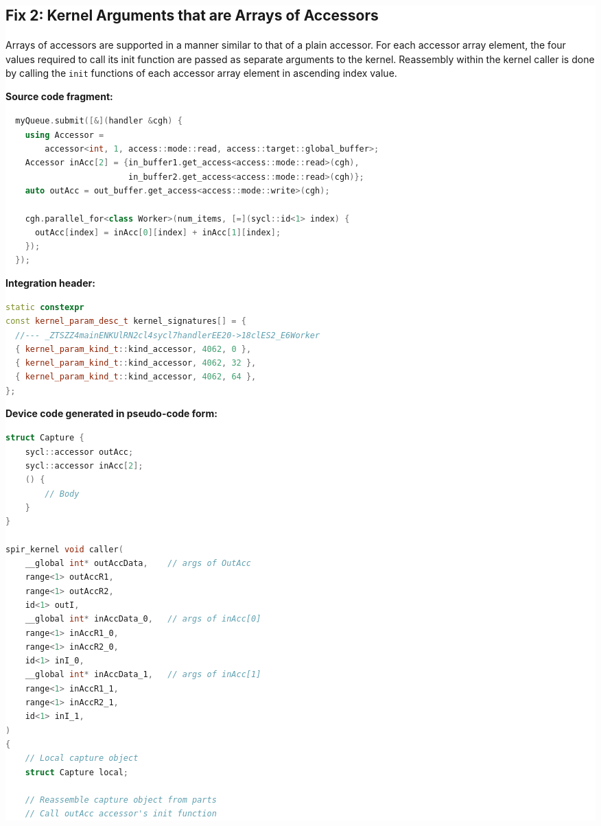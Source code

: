 ## Fix 2: Kernel Arguments that are Arrays of Accessors

Arrays of accessors are supported in a manner similar to that of a plain
accessor. For each accessor array element, the four values required to
call its init function are passed as separate arguments to the kernel.
Reassembly within the kernel caller is done by calling the `init` functions
of each accessor array element in ascending index value.

**Source code fragment:**

```C++
  myQueue.submit([&](handler &cgh) {
    using Accessor =
        accessor<int, 1, access::mode::read, access::target::global_buffer>;
    Accessor inAcc[2] = {in_buffer1.get_access<access::mode::read>(cgh),
                         in_buffer2.get_access<access::mode::read>(cgh)};
    auto outAcc = out_buffer.get_access<access::mode::write>(cgh);

    cgh.parallel_for<class Worker>(num_items, [=](sycl::id<1> index) {
      outAcc[index] = inAcc[0][index] + inAcc[1][index];
    });
  });
```

**Integration header:**

```C++
static constexpr
const kernel_param_desc_t kernel_signatures[] = {
  //--- _ZTSZZ4mainENKUlRN2cl4sycl7handlerEE20->18clES2_E6Worker
  { kernel_param_kind_t::kind_accessor, 4062, 0 },
  { kernel_param_kind_t::kind_accessor, 4062, 32 },
  { kernel_param_kind_t::kind_accessor, 4062, 64 },
};
```

**Device code generated in pseudo-code form:**

```C++
struct Capture {
    sycl::accessor outAcc; 
    sycl::accessor inAcc[2];
    () {
        // Body
    }
}

spir_kernel void caller(
    __global int* outAccData,    // args of OutAcc
    range<1> outAccR1,
    range<1> outAccR2,
    id<1> outI, 
    __global int* inAccData_0,   // args of inAcc[0]
    range<1> inAccR1_0,
    range<1> inAccR2_0,
    id<1> inI_0,
    __global int* inAccData_1,   // args of inAcc[1]
    range<1> inAccR1_1,
    range<1> inAccR2_1,
    id<1> inI_1,
)
{
    // Local capture object
    struct Capture local;

    // Reassemble capture object from parts 
    // Call outAcc accessor's init function
```